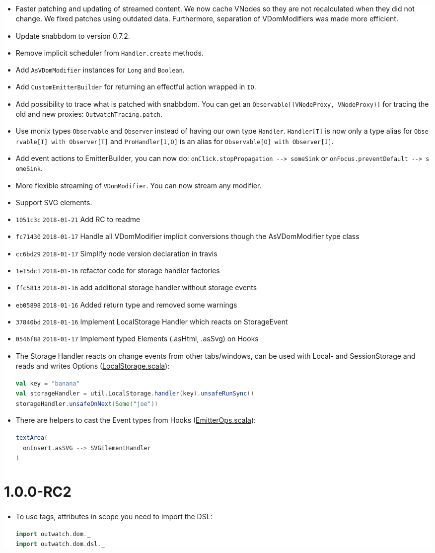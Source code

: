 * Faster patching and updating of streamed content. We now cache VNodes so they are not recalculated when they did not change. We fixed patches using outdated data. Furthermore, separation of VDomModifiers was made more efficient.

* Update snabbdom to version 0.7.2.

* Remove implicit scheduler from `Handler.create` methods.

* Add `AsVDomModifier` instances for `Long` and `Boolean`.

* Add `CustomEmitterBuilder` for returning an effectful action wrapped in `IO`.

* Add possibility to trace what is patched with snabbdom. You can get an `Observable[(VNodeProxy, VNodeProxy)]` for tracing the old and new proxies: `OutwatchTracing.patch`.

* Use monix types `Observable` and `Observer` instead of having our own type `Handler`. `Handler[T]` is now only a type alias for `Observable[T] with Observer[T]` and `ProHandler[I,O]` is an alias for `Observable[O] with Observer[I]`.

* Add event actions to EmitterBuilder, you can now do: `onClick.stopPropagation --> someSink` or `onFocus.preventDefault --> someSink`.

* More flexible streaming of `VDomModifier`. You can now stream any modifier.

* Support SVG elements.

* `1051c3c` `2018-01-21` Add RC to readme 
* `fc71430` `2018-01-17` Handle all VDomModifier implicit conversions though the AsVDomModifier type class 
* `cc6bd29` `2018-01-17` Simplify node version declaration in travis 
* `1e15dc1` `2018-01-16` refactor code for storage handler factories 
* `ffc5813` `2018-01-16` add additional storage handler without storage events 
* `eb05898` `2018-01-16` Added return type and removed some warnings 
* `37840bd` `2018-01-16` Implement LocalStorage Handler which reacts on StorageEvent 
* `0546f88` `2018-01-17` Implement typed Elements (.asHtml, .asSvg) on Hooks 

* The Storage Handler reacts on change events from other tabs/windows, can be used with Local- and SessionStorage and reads and writes Options ([LocalStorage.scala](https://github.com/OutWatch/outwatch/blob/master/src/main/scala/outwatch/util/LocalStorage.scala)):
  ```scala
  val key = "banana"
  val storageHandler = util.LocalStorage.handler(key).unsafeRunSync()
  storageHandler.unsafeOnNext(Some("joe"))
  ```
  
* There are helpers to cast the Event types from Hooks ([EmitterOps.scala](https://github.com/OutWatch/outwatch/blob/master/src/main/scala/outwatch/dom/helpers/EmitterOps.scala)):
  ```scala
  textArea(
    onInsert.asSVG --> SVGElementHandler
  )
  ```
  

# 1.0.0-RC2

* To use tags, attributes in scope you need to import the DSL:
  ```scala
  import outwatch.dom._
  import outwatch.dom.dsl._
  ```
  